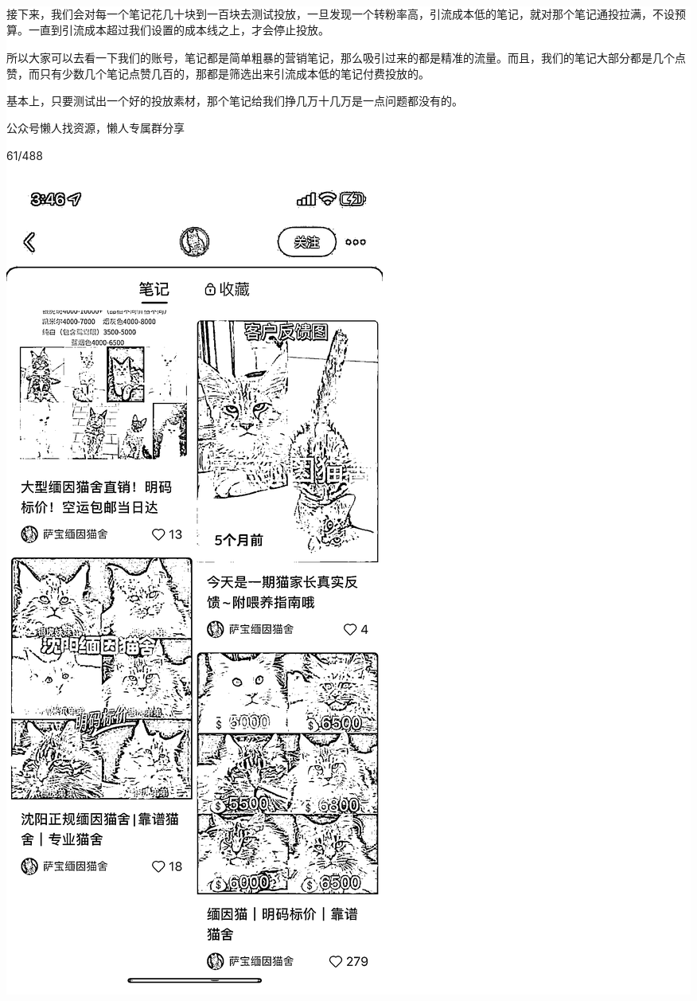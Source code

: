 接下来，我们会对每一个笔记花几十块到一百块去测试投放，一旦发现一个转粉率高，引流成本低的笔记，就对那个笔记通投拉满，不设预算。一直到引流成本超过我们设置的成本线之上，才会停止投放。

所以大家可以去看一下我们的账号，笔记都是简单粗暴的营销笔记，那么吸引过来的都是精准的流量。而且，我们的笔记大部分都是几个点赞，而只有少数几个笔记点赞几百的，那都是筛选出来引流成本低的笔记付费投放的。

基本上，只要测试出一个好的投放素材，那个笔记给我们挣几万十几万是一点问题都没有的。

公众号懒人找资源，懒人专属群分享

61/488

![](img/chongwu_0227.png)
